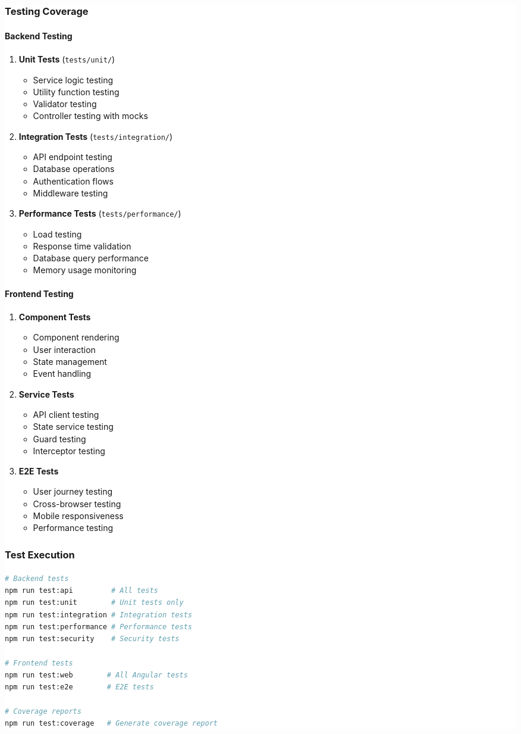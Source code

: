 ### Testing Coverage

#### Backend Testing

1. **Unit Tests** (`tests/unit/`)
   - Service logic testing
   - Utility function testing
   - Validator testing
   - Controller testing with mocks

2. **Integration Tests** (`tests/integration/`)
   - API endpoint testing
   - Database operations
   - Authentication flows
   - Middleware testing

3. **Performance Tests** (`tests/performance/`)
   - Load testing
   - Response time validation
   - Database query performance
   - Memory usage monitoring

#### Frontend Testing

1. **Component Tests**
   - Component rendering
   - User interaction
   - State management
   - Event handling

2. **Service Tests**
   - API client testing
   - State service testing
   - Guard testing
   - Interceptor testing

3. **E2E Tests**
   - User journey testing
   - Cross-browser testing
   - Mobile responsiveness
   - Performance testing

### Test Execution

```bash
# Backend tests
npm run test:api         # All tests
npm run test:unit        # Unit tests only
npm run test:integration # Integration tests
npm run test:performance # Performance tests
npm run test:security    # Security tests

# Frontend tests
npm run test:web        # All Angular tests
npm run test:e2e        # E2E tests

# Coverage reports
npm run test:coverage   # Generate coverage report
```

